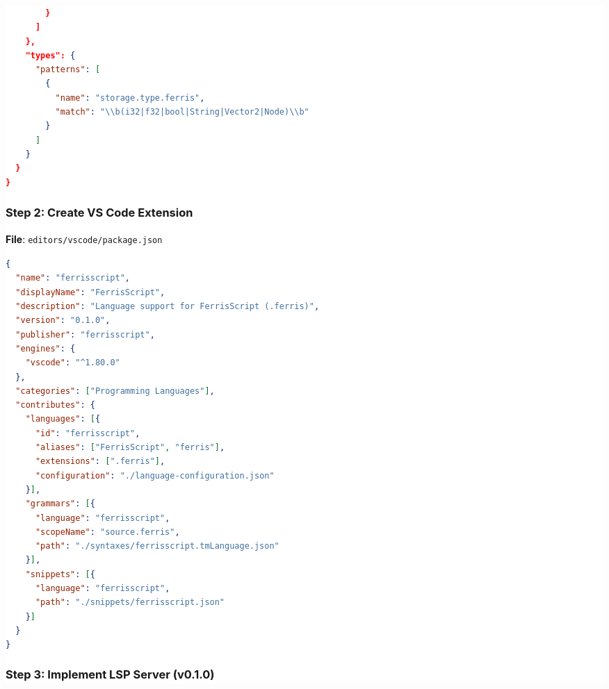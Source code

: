 ```json
        }
      ]
    },
    "types": {
      "patterns": [
        {
          "name": "storage.type.ferris",
          "match": "\\b(i32|f32|bool|String|Vector2|Node)\\b"
        }
      ]
    }
  }
}
```

### Step 2: Create VS Code Extension

**File**: `editors/vscode/package.json`

```json
{
  "name": "ferrisscript",
  "displayName": "FerrisScript",
  "description": "Language support for FerrisScript (.ferris)",
  "version": "0.1.0",
  "publisher": "ferrisscript",
  "engines": {
    "vscode": "^1.80.0"
  },
  "categories": ["Programming Languages"],
  "contributes": {
    "languages": [{
      "id": "ferrisscript",
      "aliases": ["FerrisScript", "ferris"],
      "extensions": [".ferris"],
      "configuration": "./language-configuration.json"
    }],
    "grammars": [{
      "language": "ferrisscript",
      "scopeName": "source.ferris",
      "path": "./syntaxes/ferrisscript.tmLanguage.json"
    }],
    "snippets": [{
      "language": "ferrisscript",
      "path": "./snippets/ferrisscript.json"
    }]
  }
}
```

### Step 3: Implement LSP Server (v0.1.0)
